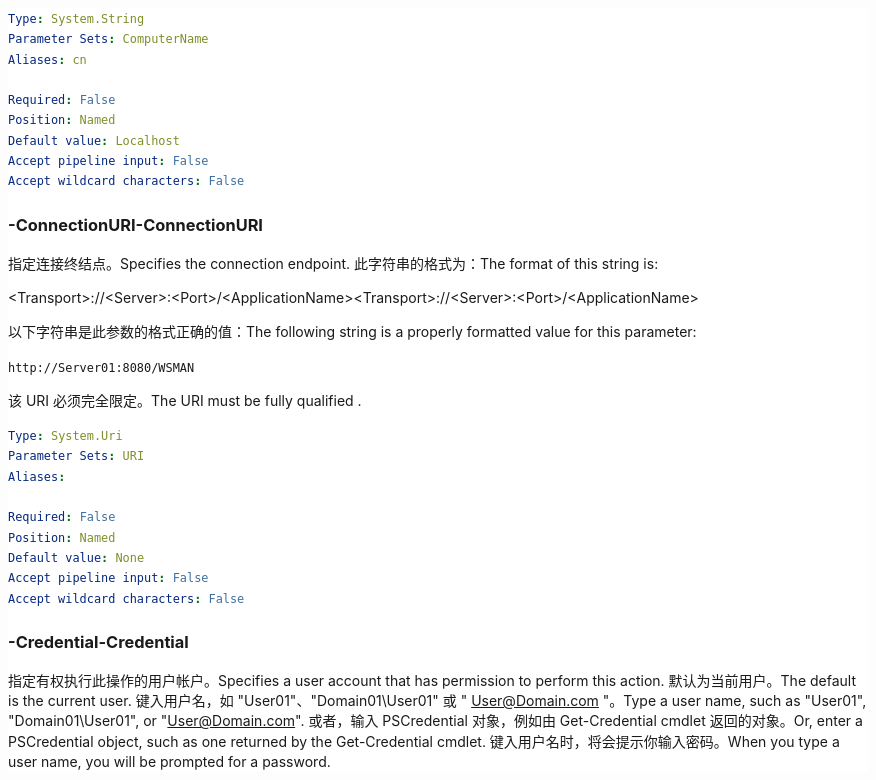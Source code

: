 ```yaml
Type: System.String
Parameter Sets: ComputerName
Aliases: cn

Required: False
Position: Named
Default value: Localhost
Accept pipeline input: False
Accept wildcard characters: False
```

### <span data-ttu-id="4768f-170">-ConnectionURI</span><span class="sxs-lookup"><span data-stu-id="4768f-170">-ConnectionURI</span></span>

<span data-ttu-id="4768f-171">指定连接终结点。</span><span class="sxs-lookup"><span data-stu-id="4768f-171">Specifies the connection endpoint.</span></span>
<span data-ttu-id="4768f-172">此字符串的格式为：</span><span class="sxs-lookup"><span data-stu-id="4768f-172">The format of this string is:</span></span>

<span data-ttu-id="4768f-173">\<Transport\>://\<Server\>:\<Port\>/\<ApplicationName\></span><span class="sxs-lookup"><span data-stu-id="4768f-173">\<Transport\>://\<Server\>:\<Port\>/\<ApplicationName\></span></span>

<span data-ttu-id="4768f-174">以下字符串是此参数的格式正确的值：</span><span class="sxs-lookup"><span data-stu-id="4768f-174">The following string is a properly formatted value for this parameter:</span></span>

`http://Server01:8080/WSMAN`

<span data-ttu-id="4768f-175">该 URI 必须完全限定。</span><span class="sxs-lookup"><span data-stu-id="4768f-175">The URI must be fully qualified .</span></span>

```yaml
Type: System.Uri
Parameter Sets: URI
Aliases:

Required: False
Position: Named
Default value: None
Accept pipeline input: False
Accept wildcard characters: False
```

### <span data-ttu-id="4768f-176">-Credential</span><span class="sxs-lookup"><span data-stu-id="4768f-176">-Credential</span></span>

<span data-ttu-id="4768f-177">指定有权执行此操作的用户帐户。</span><span class="sxs-lookup"><span data-stu-id="4768f-177">Specifies a user account that has permission to perform this action.</span></span>
<span data-ttu-id="4768f-178">默认为当前用户。</span><span class="sxs-lookup"><span data-stu-id="4768f-178">The default is the current user.</span></span>
<span data-ttu-id="4768f-179">键入用户名，如 "User01"、"Domain01\User01" 或 " User@Domain.com "。</span><span class="sxs-lookup"><span data-stu-id="4768f-179">Type a user name, such as "User01", "Domain01\User01", or "User@Domain.com".</span></span>
<span data-ttu-id="4768f-180">或者，输入 PSCredential 对象，例如由 Get-Credential cmdlet 返回的对象。</span><span class="sxs-lookup"><span data-stu-id="4768f-180">Or, enter a PSCredential object, such as one returned by the Get-Credential cmdlet.</span></span>
<span data-ttu-id="4768f-181">键入用户名时，将会提示你输入密码。</span><span class="sxs-lookup"><span data-stu-id="4768f-181">When you type a user name, you will be prompted for a password.</span></span>
